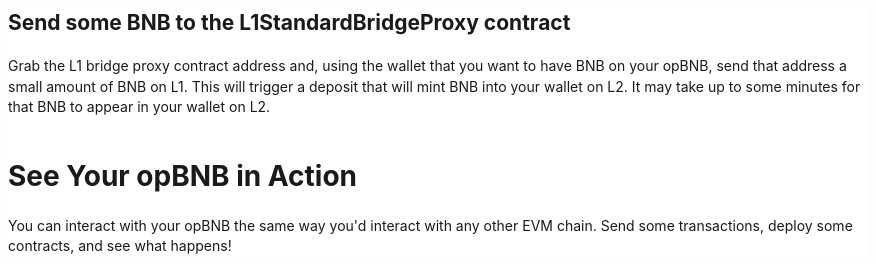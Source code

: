 ## Send some BNB to the L1StandardBridgeProxy contract
Grab the L1 bridge proxy contract address and, using the wallet that you want to have BNB on your opBNB, send that address a small amount of BNB on L1. This will trigger a deposit that will mint BNB into your wallet on L2. It may take up to some minutes for that BNB to appear in your wallet on L2.

# See Your opBNB in Action
You can interact with your opBNB the same way you'd interact with any other EVM chain. Send some transactions, deploy some contracts, and see what happens!


